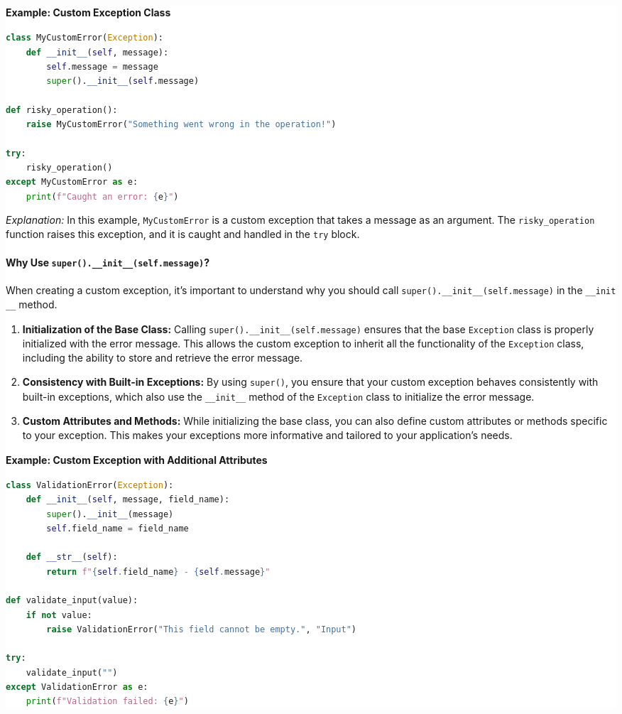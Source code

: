 **Example: Custom Exception Class**

```python
class MyCustomError(Exception):
    def __init__(self, message):
        self.message = message
        super().__init__(self.message)

def risky_operation():
    raise MyCustomError("Something went wrong in the operation!")

try:
    risky_operation()
except MyCustomError as e:
    print(f"Caught an error: {e}")
```

*Explanation:* In this example, `MyCustomError` is a custom exception that takes a message as an argument. The `risky_operation` function raises this exception, and it is caught and handled in the `try` block.

#### Why Use `super().__init__(self.message)`?

When creating a custom exception, it’s important to understand why you should call `super().__init__(self.message)` in the `__init__` method.

1. **Initialization of the Base Class:** Calling `super().__init__(self.message)` ensures that the base `Exception` class is properly initialized with the error message. This allows the custom exception to inherit all the functionality of the `Exception` class, including the ability to store and retrieve the error message.
    
2. **Consistency with Built-in Exceptions:** By using `super()`, you ensure that your custom exception behaves consistently with built-in exceptions, which also use the `__init__` method of the `Exception` class to initialize the error message.
    
3. **Custom Attributes and Methods:** While initializing the base class, you can also define custom attributes or methods specific to your exception. This makes your exceptions more informative and tailored to your application’s needs.
    

**Example: Custom Exception with Additional Attributes**

```python
class ValidationError(Exception):
    def __init__(self, message, field_name):
        super().__init__(message)
        self.field_name = field_name

    def __str__(self):
        return f"{self.field_name} - {self.message}"

def validate_input(value):
    if not value:
        raise ValidationError("This field cannot be empty.", "Input")

try:
    validate_input("")
except ValidationError as e:
    print(f"Validation failed: {e}")
```
